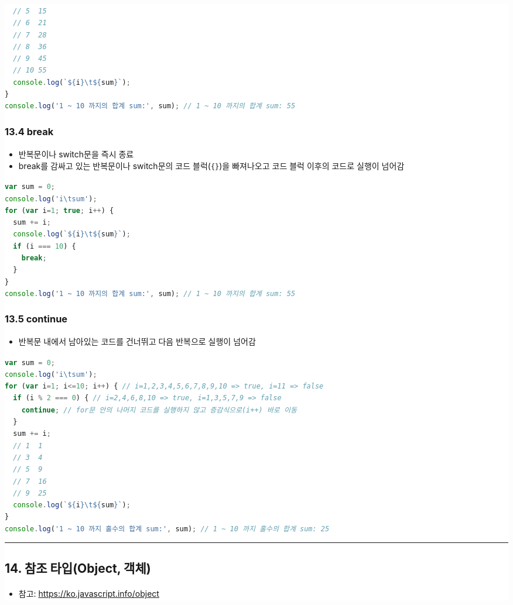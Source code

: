 ```js
  // 5  15
  // 6  21
  // 7  28
  // 8  36
  // 9  45
  // 10 55
  console.log(`${i}\t${sum}`);
}
console.log('1 ~ 10 까지의 합계 sum:', sum); // 1 ~ 10 까지의 합계 sum: 55
```

### 13.4 break
- 반복문이나 switch문을 즉시 종료
- break를 감싸고 있는 반복문이나 switch문의 코드 블럭(`{}`)을 빠져나오고 코드 블럭 이후의 코드로 실행이 넘어감
```js
var sum = 0;
console.log('i\tsum');
for (var i=1; true; i++) {
  sum += i;
  console.log(`${i}\t${sum}`);
  if (i === 10) {
    break;
  }
}
console.log('1 ~ 10 까지의 합계 sum:', sum); // 1 ~ 10 까지의 합계 sum: 55
```

### 13.5 continue
- 반복문 내에서 남아있는 코드를 건너뛰고 다음 반복으로 실행이 넘어감
```js
var sum = 0;
console.log('i\tsum');
for (var i=1; i<=10; i++) { // i=1,2,3,4,5,6,7,8,9,10 => true, i=11 => false
  if (i % 2 === 0) { // i=2,4,6,8,10 => true, i=1,3,5,7,9 => false
    continue; // for문 안의 나머지 코드를 실행하지 않고 증감식으로(i++) 바로 이동
  }
  sum += i;
  // 1  1
  // 3  4
  // 5  9
  // 7  16
  // 9  25
  console.log(`${i}\t${sum}`);
}
console.log('1 ~ 10 까지 홀수의 합계 sum:', sum); // 1 ~ 10 까지 홀수의 합계 sum: 25
```

---

## 14. 참조 타입(Object, 객체)
- 참고: https://ko.javascript.info/object
